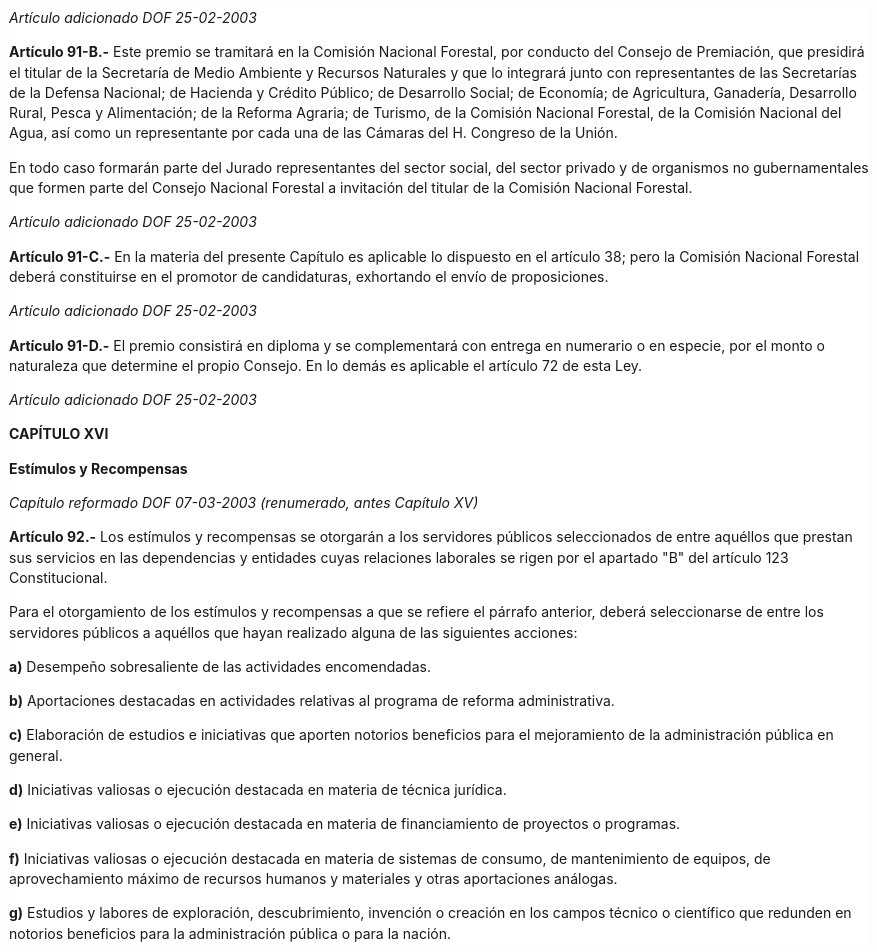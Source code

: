 *Artículo adicionado DOF 25-02-2003*

**Artículo 91-B.-** Este premio se tramitará en la Comisión Nacional Forestal, por conducto del Consejo de Premiación, que presidirá el titular de la Secretaría de Medio Ambiente y Recursos Naturales y que lo integrará junto con representantes de las Secretarías de la Defensa Nacional; de Hacienda y Crédito Público; de Desarrollo Social; de Economía; de Agricultura, Ganadería, Desarrollo Rural, Pesca y Alimentación; de la Reforma Agraria; de Turismo, de la Comisión Nacional Forestal, de la Comisión Nacional del Agua, así como un representante por cada una de las Cámaras del H. Congreso de la Unión.

En todo caso formarán parte del Jurado representantes del sector social, del sector privado y de organismos no gubernamentales que formen parte del Consejo Nacional Forestal a invitación del titular de la Comisión Nacional Forestal.

*Artículo adicionado DOF 25-02-2003*

**Artículo 91-C.-** En la materia del presente Capítulo es aplicable lo dispuesto en el artículo 38; pero la Comisión Nacional Forestal deberá constituirse en el promotor de candidaturas, exhortando el envío de proposiciones.

*Artículo adicionado DOF 25-02-2003*

**Artículo 91-D.-** El premio consistirá en diploma y se complementará con entrega en numerario o en especie, por el monto o naturaleza que determine el propio Consejo. En lo demás es aplicable el artículo 72 de esta Ley.

*Artículo adicionado DOF 25-02-2003*

**CAPÍTULO XVI**

**Estímulos y Recompensas**

*Capítulo reformado DOF 07-03-2003 (renumerado, antes Capítulo XV)*

**Artículo 92.-** Los estímulos y recompensas se otorgarán a los servidores públicos seleccionados de entre aquéllos que prestan sus servicios en las dependencias y entidades cuyas relaciones laborales se rigen por el apartado \"B\" del artículo 123 Constitucional.

Para el otorgamiento de los estímulos y recompensas a que se refiere el párrafo anterior, deberá seleccionarse de entre los servidores públicos a aquéllos que hayan realizado alguna de las siguientes acciones:

**a)** Desempeño sobresaliente de las actividades encomendadas.

**b)** Aportaciones destacadas en actividades relativas al programa de reforma administrativa.

**c)** Elaboración de estudios e iniciativas que aporten notorios beneficios para el mejoramiento de la administración pública en general.

**d)** Iniciativas valiosas o ejecución destacada en materia de técnica jurídica.

**e)** Iniciativas valiosas o ejecución destacada en materia de financiamiento de proyectos o programas.

**f)** Iniciativas valiosas o ejecución destacada en materia de sistemas de consumo, de mantenimiento de equipos, de aprovechamiento máximo de recursos humanos y materiales y otras aportaciones análogas.

**g)** Estudios y labores de exploración, descubrimiento, invención o creación en los campos técnico o científico que redunden en notorios beneficios para la administración pública o para la nación.
